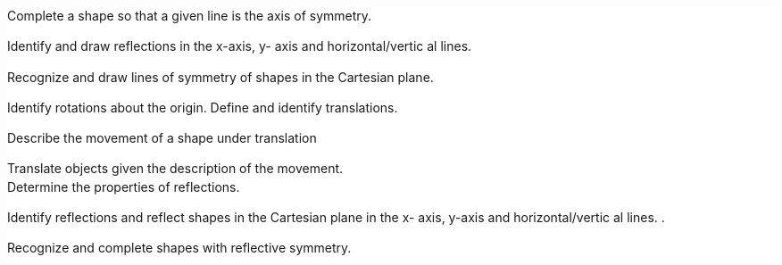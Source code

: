 Complete a 
shape so that 
a given line is 
the axis of 
symmetry. 
 
 
 
 
Identify and 
draw reflections 
in the x-axis, y-
axis and 
horizontal/vertic
al lines. 
 
Recognize and 
draw lines of 
symmetry of 
shapes in the 
Cartesian plane. 
 
Identify 
rotations about 
the origin. 
Define and 
identify 
translations. 
 
Describe the 
movement of a 
shape under 
translation 
 
Translate 
objects given 
the description 
of the 
movement.  
Determine the 
properties of 
reflections.  
 
Identify 
reflections and 
reflect shapes in 
the Cartesian 
plane in the x-
axis, y-axis and 
horizontal/vertic
al lines. 
.  
 
Recognize and 
complete shapes 
with reflective 
symmetry. 
 